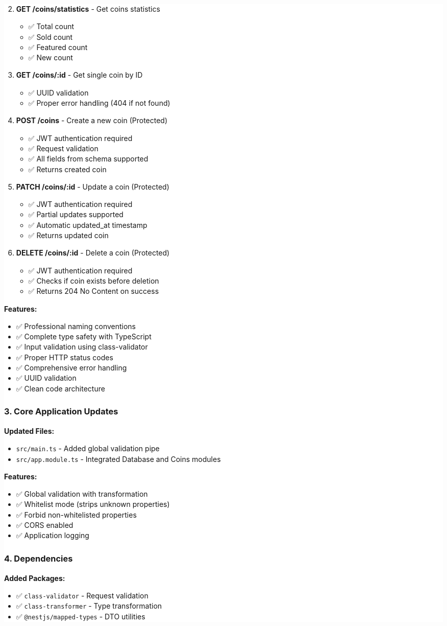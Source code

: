 2. **GET /coins/statistics** - Get coins statistics
   - ✅ Total count
   - ✅ Sold count
   - ✅ Featured count
   - ✅ New count

3. **GET /coins/:id** - Get single coin by ID
   - ✅ UUID validation
   - ✅ Proper error handling (404 if not found)

4. **POST /coins** - Create a new coin (Protected)
   - ✅ JWT authentication required
   - ✅ Request validation
   - ✅ All fields from schema supported
   - ✅ Returns created coin

5. **PATCH /coins/:id** - Update a coin (Protected)
   - ✅ JWT authentication required
   - ✅ Partial updates supported
   - ✅ Automatic updated_at timestamp
   - ✅ Returns updated coin

6. **DELETE /coins/:id** - Delete a coin (Protected)
   - ✅ JWT authentication required
   - ✅ Checks if coin exists before deletion
   - ✅ Returns 204 No Content on success

**Features:**
- ✅ Professional naming conventions
- ✅ Complete type safety with TypeScript
- ✅ Input validation using class-validator
- ✅ Proper HTTP status codes
- ✅ Comprehensive error handling
- ✅ UUID validation
- ✅ Clean code architecture

### 3. Core Application Updates

**Updated Files:**
- `src/main.ts` - Added global validation pipe
- `src/app.module.ts` - Integrated Database and Coins modules

**Features:**
- ✅ Global validation with transformation
- ✅ Whitelist mode (strips unknown properties)
- ✅ Forbid non-whitelisted properties
- ✅ CORS enabled
- ✅ Application logging

### 4. Dependencies

**Added Packages:**
- ✅ `class-validator` - Request validation
- ✅ `class-transformer` - Type transformation
- ✅ `@nestjs/mapped-types` - DTO utilities
